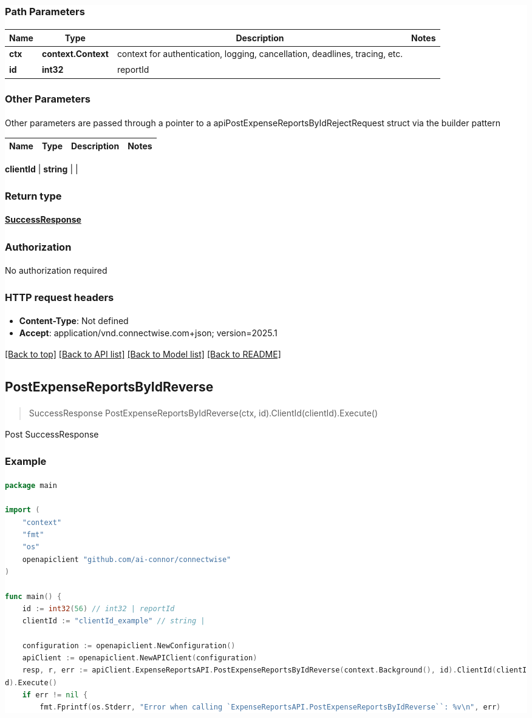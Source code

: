 ### Path Parameters


Name | Type | Description  | Notes
------------- | ------------- | ------------- | -------------
**ctx** | **context.Context** | context for authentication, logging, cancellation, deadlines, tracing, etc.
**id** | **int32** | reportId | 

### Other Parameters

Other parameters are passed through a pointer to a apiPostExpenseReportsByIdRejectRequest struct via the builder pattern


Name | Type | Description  | Notes
------------- | ------------- | ------------- | -------------

 **clientId** | **string** |  | 

### Return type

[**SuccessResponse**](SuccessResponse.md)

### Authorization

No authorization required

### HTTP request headers

- **Content-Type**: Not defined
- **Accept**: application/vnd.connectwise.com+json; version=2025.1

[[Back to top]](#) [[Back to API list]](../README.md#documentation-for-api-endpoints)
[[Back to Model list]](../README.md#documentation-for-models)
[[Back to README]](../README.md)


## PostExpenseReportsByIdReverse

> SuccessResponse PostExpenseReportsByIdReverse(ctx, id).ClientId(clientId).Execute()

Post SuccessResponse

### Example

```go
package main

import (
	"context"
	"fmt"
	"os"
	openapiclient "github.com/ai-connor/connectwise"
)

func main() {
	id := int32(56) // int32 | reportId
	clientId := "clientId_example" // string | 

	configuration := openapiclient.NewConfiguration()
	apiClient := openapiclient.NewAPIClient(configuration)
	resp, r, err := apiClient.ExpenseReportsAPI.PostExpenseReportsByIdReverse(context.Background(), id).ClientId(clientId).Execute()
	if err != nil {
		fmt.Fprintf(os.Stderr, "Error when calling `ExpenseReportsAPI.PostExpenseReportsByIdReverse``: %v\n", err)
```